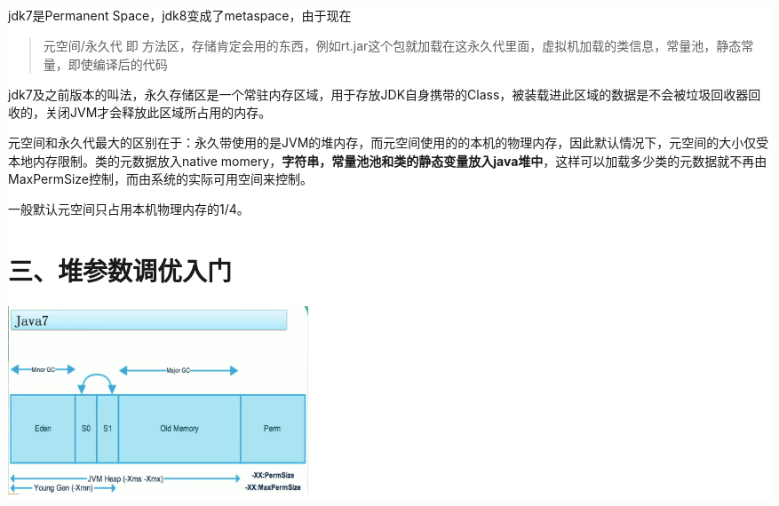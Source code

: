 jdk7是Permanent Space，jdk8变成了metaspace，由于现在

> 元空间/永久代 即 方法区，存储肯定会用的东西，例如rt.jar这个包就加载在这永久代里面，虚拟机加载的类信息，常量池，静态常量，即使编译后的代码

jdk7及之前版本的叫法，永久存储区是一个常驻内存区域，用于存放JDK自身携带的Class，被装载进此区域的数据是不会被垃圾回收器回收的，关闭JVM才会释放此区域所占用的内存。

元空间和永久代最大的区别在于：永久带使用的是JVM的堆内存，而元空间使用的的本机的物理内存，因此默认情况下，元空间的大小仅受本地内存限制。类的元数据放入native momery，**字符串，常量池池和类的静态变量放入java堆中**，这样可以加载多少类的元数据就不再由MaxPermSize控制，而由系统的实际可用空间来控制。

一般默认元空间只占用本机物理内存的1/4。



# 三、堆参数调优入门

<img src="jvm快速入门.assets/image-20210729233115916.png" alt="image-20210729233115916" style="zoom:33%;" />
